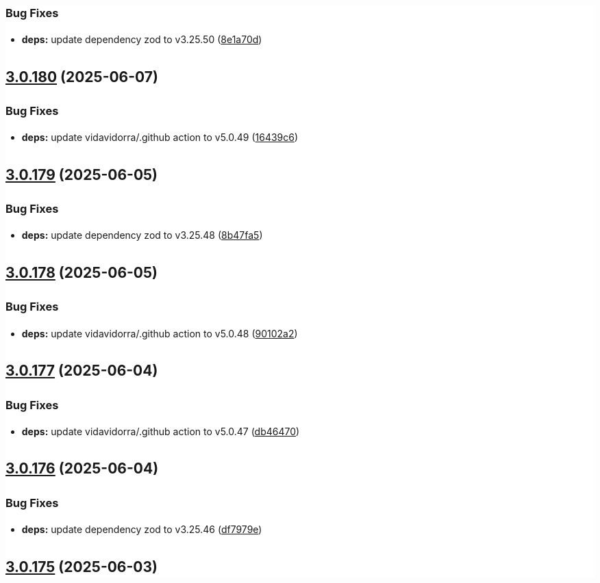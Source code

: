 ### Bug Fixes

- **deps:** update dependency zod to v3.25.50 ([8e1a70d](https://github.com/vidavidorra/create-project/commit/8e1a70d643739d3213a58c385b8d7e0f49698a46))

## [3.0.180](https://github.com/vidavidorra/create-project/compare/v3.0.179...v3.0.180) (2025-06-07)

### Bug Fixes

- **deps:** update vidavidorra/.github action to v5.0.49 ([16439c6](https://github.com/vidavidorra/create-project/commit/16439c6a9c647ed4c0856059797b3fa470309cc8))

## [3.0.179](https://github.com/vidavidorra/create-project/compare/v3.0.178...v3.0.179) (2025-06-05)

### Bug Fixes

- **deps:** update dependency zod to v3.25.48 ([8b47fa5](https://github.com/vidavidorra/create-project/commit/8b47fa52e060a84a2a60a04e4fab7c4351e7294d))

## [3.0.178](https://github.com/vidavidorra/create-project/compare/v3.0.177...v3.0.178) (2025-06-05)

### Bug Fixes

- **deps:** update vidavidorra/.github action to v5.0.48 ([90102a2](https://github.com/vidavidorra/create-project/commit/90102a2c5fcc66afd9b0562b8ae651245ed60ca3))

## [3.0.177](https://github.com/vidavidorra/create-project/compare/v3.0.176...v3.0.177) (2025-06-04)

### Bug Fixes

- **deps:** update vidavidorra/.github action to v5.0.47 ([db46470](https://github.com/vidavidorra/create-project/commit/db4647026711806b409a7776c8c2fc0c0b2f55eb))

## [3.0.176](https://github.com/vidavidorra/create-project/compare/v3.0.175...v3.0.176) (2025-06-04)

### Bug Fixes

- **deps:** update dependency zod to v3.25.46 ([df7979e](https://github.com/vidavidorra/create-project/commit/df7979e662f6f2a5761326382479a3c7c0be9919))

## [3.0.175](https://github.com/vidavidorra/create-project/compare/v3.0.174...v3.0.175) (2025-06-03)
